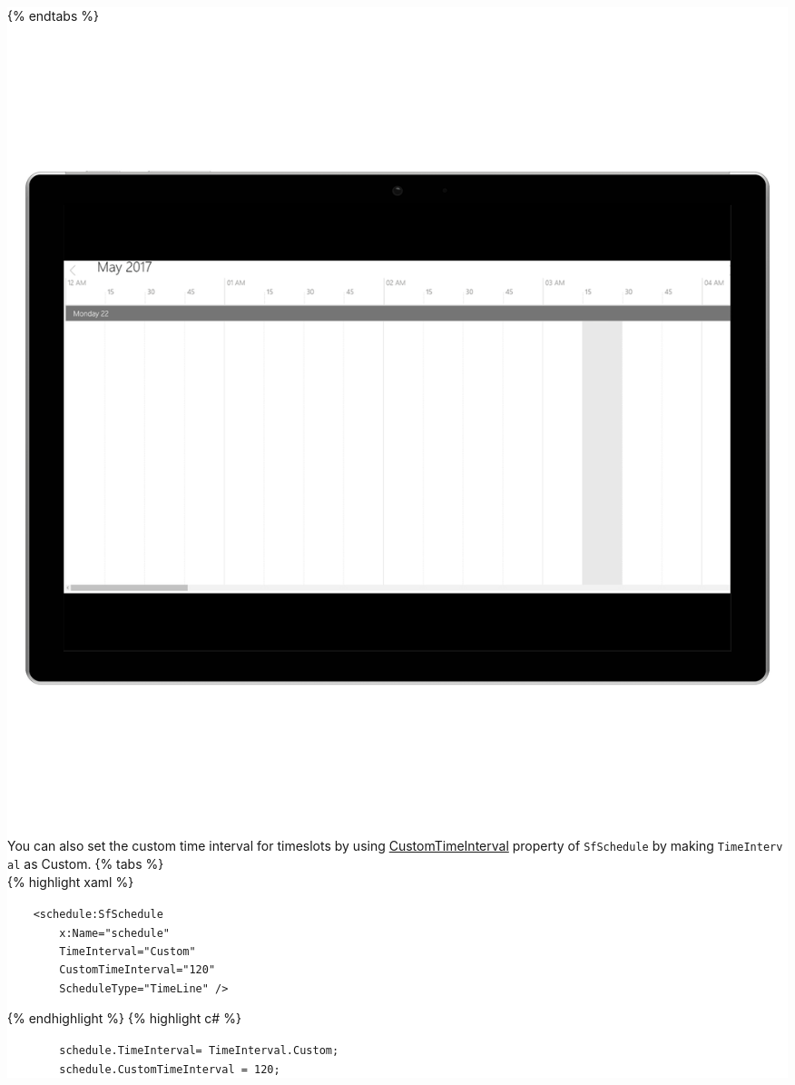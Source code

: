 {% endtabs %}

![TimeInterval UWP TimeLineView](TimeLine-View_images/TimeInterval.png)

You can also set the custom time interval for timeslots  by using [CustomTimeInterval](https://help.syncfusion.com/cr/uwp/Syncfusion.UI.Xaml.Schedule.SfSchedule.html#Syncfusion_UI_Xaml_Schedule_SfSchedule_CustomTimeInterval) property of `SfSchedule` by making `TimeInterval` as Custom.
{% tabs %}   
{% highlight xaml %} 

        <schedule:SfSchedule
            x:Name="schedule"
            TimeInterval="Custom"
            CustomTimeInterval="120"
            ScheduleType="TimeLine" />


{% endhighlight %} 
{% highlight c# %} 

            schedule.TimeInterval= TimeInterval.Custom;
            schedule.CustomTimeInterval = 120;

